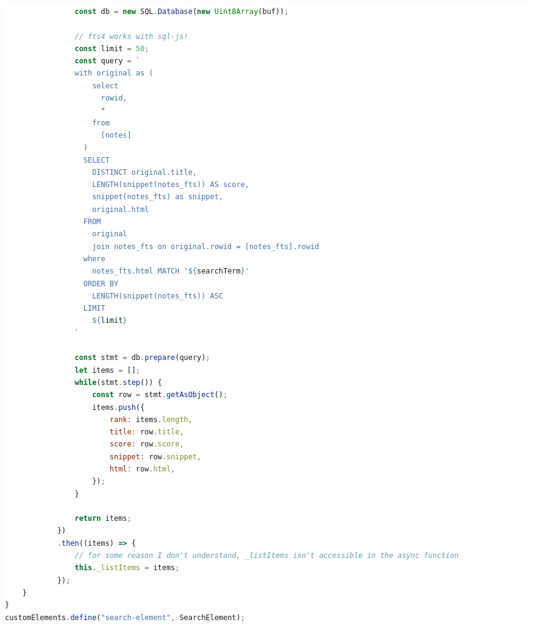 ```javascript
                const db = new SQL.Database(new Uint8Array(buf));

                // fts4 works with sql-js!
                const limit = 50;
                const query = `
                with original as (
                    select
                      rowid,
                      *
                    from
                      [notes]
                  )
                  SELECT
                    DISTINCT original.title,
                    LENGTH(snippet(notes_fts)) AS score,
                    snippet(notes_fts) as snippet,
                    original.html
                  FROM
                    original
                    join notes_fts on original.rowid = [notes_fts].rowid
                  where
                    notes_fts.html MATCH '${searchTerm}'
                  ORDER BY
                    LENGTH(snippet(notes_fts)) ASC
                  LIMIT
                    ${limit}
                `

                const stmt = db.prepare(query);
                let items = [];
                while(stmt.step()) {
                    const row = stmt.getAsObject();
                    items.push({
                        rank: items.length,
                        title: row.title,
                        score: row.score,
                        snippet: row.snippet,
                        html: row.html,
                    });
                }

                return items;
            })
            .then((items) => {
                // for some reason I don't understand, _listItems isn't accessible in the async function
                this._listItems = items;
            });
    }
}
customElements.define("search-element", SearchElement);
```

[^1]: Since this was a quick project, I didn't worry about performance or blocking, and I ran into a few funny things with Lit that I didn't resolve.